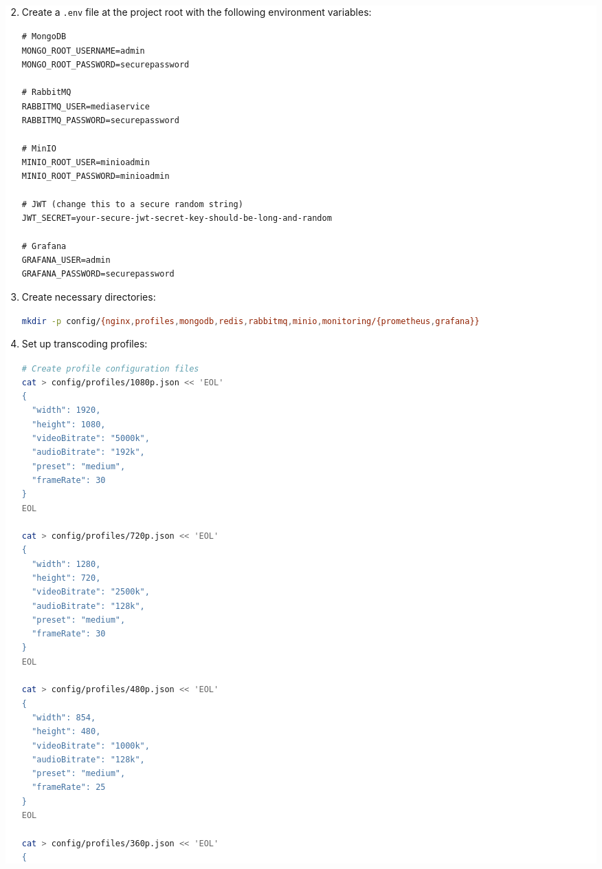 2. Create a `.env` file at the project root with the following environment variables:
   ```dotenv
   # MongoDB
   MONGO_ROOT_USERNAME=admin
   MONGO_ROOT_PASSWORD=securepassword

   # RabbitMQ
   RABBITMQ_USER=mediaservice
   RABBITMQ_PASSWORD=securepassword

   # MinIO
   MINIO_ROOT_USER=minioadmin
   MINIO_ROOT_PASSWORD=minioadmin

   # JWT (change this to a secure random string)
   JWT_SECRET=your-secure-jwt-secret-key-should-be-long-and-random

   # Grafana
   GRAFANA_USER=admin
   GRAFANA_PASSWORD=securepassword
   ```

3. Create necessary directories:
   ```bash
   mkdir -p config/{nginx,profiles,mongodb,redis,rabbitmq,minio,monitoring/{prometheus,grafana}}
   ```

4. Set up transcoding profiles:
   ```bash
   # Create profile configuration files
   cat > config/profiles/1080p.json << 'EOL'
   {
     "width": 1920,
     "height": 1080,
     "videoBitrate": "5000k",
     "audioBitrate": "192k",
     "preset": "medium",
     "frameRate": 30
   }
   EOL

   cat > config/profiles/720p.json << 'EOL'
   {
     "width": 1280,
     "height": 720,
     "videoBitrate": "2500k",
     "audioBitrate": "128k",
     "preset": "medium",
     "frameRate": 30
   }
   EOL

   cat > config/profiles/480p.json << 'EOL'
   {
     "width": 854,
     "height": 480,
     "videoBitrate": "1000k",
     "audioBitrate": "128k",
     "preset": "medium",
     "frameRate": 25
   }
   EOL

   cat > config/profiles/360p.json << 'EOL'
   {
   ```